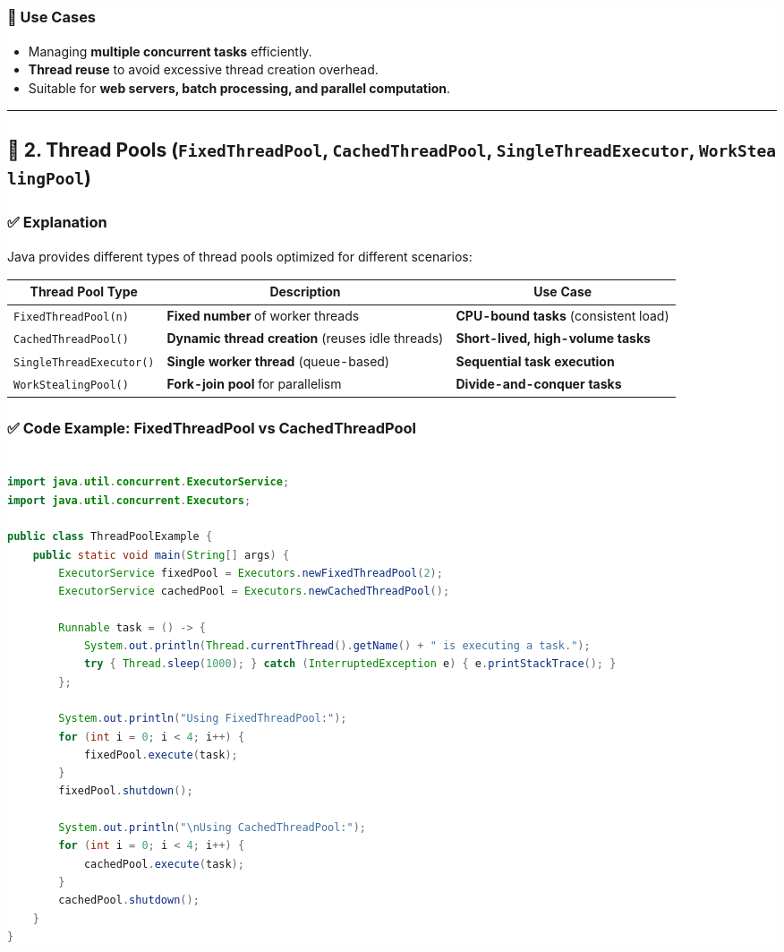 ### **📌 Use Cases**

- Managing **multiple concurrent tasks** efficiently.
- **Thread reuse** to avoid excessive thread creation overhead.
- Suitable for **web servers, batch processing, and parallel computation**.

---

## **🔹 2. Thread Pools (`FixedThreadPool`, `CachedThreadPool`, `SingleThreadExecutor`, `WorkStealingPool`)**

### **✅ Explanation**

Java provides different types of thread pools optimized for different scenarios:

| Thread Pool Type | Description | Use Case |
| --- | --- | --- |
| `FixedThreadPool(n)` | **Fixed number** of worker threads | **CPU-bound tasks** (consistent load) |
| `CachedThreadPool()` | **Dynamic thread creation** (reuses idle threads) | **Short-lived, high-volume tasks** |
| `SingleThreadExecutor()` | **Single worker thread** (queue-based) | **Sequential task execution** |
| `WorkStealingPool()` | **Fork-join pool** for parallelism | **Divide-and-conquer tasks** |

### **✅ Code Example: FixedThreadPool vs CachedThreadPool**

```java

import java.util.concurrent.ExecutorService;
import java.util.concurrent.Executors;

public class ThreadPoolExample {
    public static void main(String[] args) {
        ExecutorService fixedPool = Executors.newFixedThreadPool(2);
        ExecutorService cachedPool = Executors.newCachedThreadPool();

        Runnable task = () -> {
            System.out.println(Thread.currentThread().getName() + " is executing a task.");
            try { Thread.sleep(1000); } catch (InterruptedException e) { e.printStackTrace(); }
        };

        System.out.println("Using FixedThreadPool:");
        for (int i = 0; i < 4; i++) {
            fixedPool.execute(task);
        }
        fixedPool.shutdown();

        System.out.println("\nUsing CachedThreadPool:");
        for (int i = 0; i < 4; i++) {
            cachedPool.execute(task);
        }
        cachedPool.shutdown();
    }
}

```

